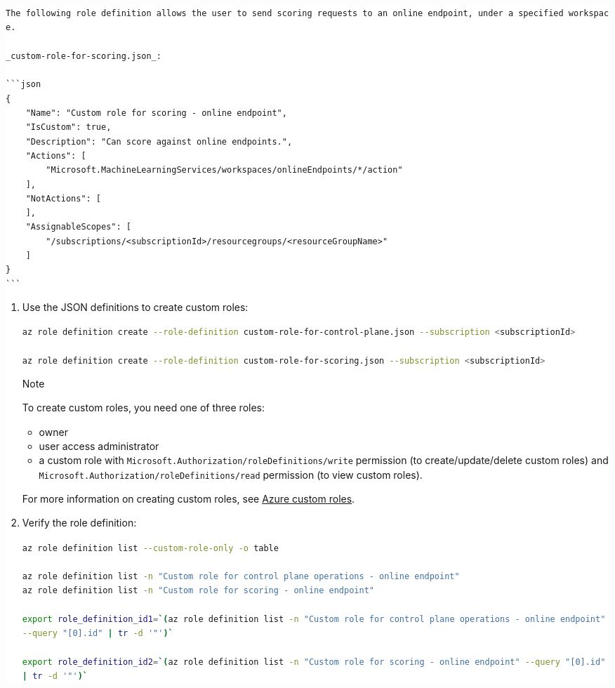     The following role definition allows the user to send scoring requests to an online endpoint, under a specified workspace.
    
    _custom-role-for-scoring.json_:
    
    ```json
    {
        "Name": "Custom role for scoring - online endpoint",
        "IsCustom": true,
        "Description": "Can score against online endpoints.",
        "Actions": [
            "Microsoft.MachineLearningServices/workspaces/onlineEndpoints/*/action"
        ],
        "NotActions": [
        ],
        "AssignableScopes": [
            "/subscriptions/<subscriptionId>/resourcegroups/<resourceGroupName>"
        ]
    }
    ```

1. Use the JSON definitions to create custom roles:

    ```bash
    az role definition create --role-definition custom-role-for-control-plane.json --subscription <subscriptionId>
    
    az role definition create --role-definition custom-role-for-scoring.json --subscription <subscriptionId>
    ```

    > [!NOTE]
    > To create custom roles, you need one of three roles: 
    >
    > - owner
    > - user access administrator
    > - a custom role with `Microsoft.Authorization/roleDefinitions/write` permission (to create/update/delete custom roles) and `Microsoft.Authorization/roleDefinitions/read` permission (to view custom roles).
    >
    > For more information on creating custom roles, see [Azure custom roles](/azure/role-based-access-control/custom-roles#who-can-create-delete-update-or-view-a-custom-role).
    
1. Verify the role definition:

    ```bash
    az role definition list --custom-role-only -o table
    
    az role definition list -n "Custom role for control plane operations - online endpoint"
    az role definition list -n "Custom role for scoring - online endpoint"
    
    export role_definition_id1=`(az role definition list -n "Custom role for control plane operations - online endpoint" --query "[0].id" | tr -d '"')`
    
    export role_definition_id2=`(az role definition list -n "Custom role for scoring - online endpoint" --query "[0].id" | tr -d '"')`
    ```

